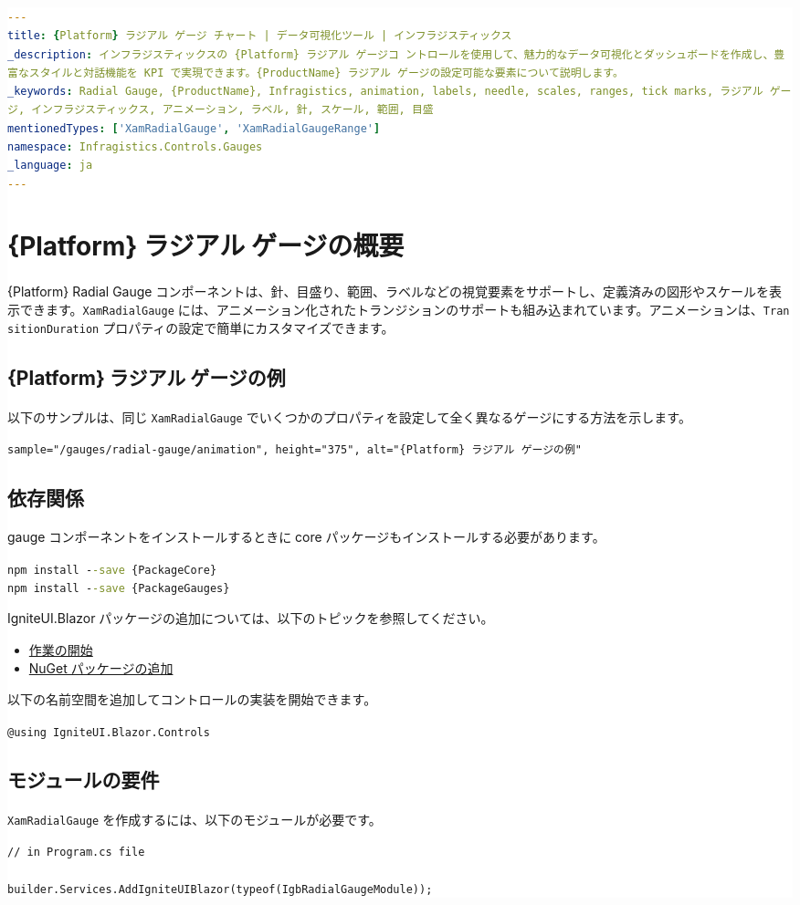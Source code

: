 ```yaml
---
title: {Platform} ラジアル ゲージ チャート | データ可視化ツール | インフラジスティックス
_description: インフラジスティックスの {Platform} ラジアル ゲージコ ントロールを使用して、魅力的なデータ可視化とダッシュボードを作成し、豊富なスタイルと対話機能を KPI で実現できます。{ProductName} ラジアル ゲージの設定可能な要素について説明します。
_keywords: Radial Gauge, {ProductName}, Infragistics, animation, labels, needle, scales, ranges, tick marks, ラジアル ゲージ, インフラジスティックス, アニメーション, ラベル, 針, スケール, 範囲, 目盛
mentionedTypes: ['XamRadialGauge', 'XamRadialGaugeRange']
namespace: Infragistics.Controls.Gauges
_language: ja
---
```

# {Platform} ラジアル ゲージの概要

{Platform} Radial Gauge コンポーネントは、針、目盛り、範囲、ラベルなどの視覚要素をサポートし、定義済みの図形やスケールを表示できます。`XamRadialGauge` には、アニメーション化されたトランジションのサポートも組み込まれています。アニメーションは、`TransitionDuration` プロパティの設定で簡単にカスタマイズできます。

## {Platform} ラジアル ゲージの例

以下のサンプルは、同じ `XamRadialGauge` でいくつかのプロパティを設定して全く異なるゲージにする方法を示します。


`sample="/gauges/radial-gauge/animation", height="375", alt="{Platform} ラジアル ゲージの例"`



<div class="divider--half"></div>


## 依存関係
gauge コンポーネントをインストールするときに core パッケージもインストールする必要があります。

```cmd
npm install --save {PackageCore}
npm install --save {PackageGauges}
```



IgniteUI.Blazor パッケージの追加については、以下のトピックを参照してください。
- [作業の開始](general-getting-started.md)
- [NuGet パッケージの追加](general-nuget-feed.md)

以下の名前空間を追加してコントロールの実装を開始できます。

```razor
@using IgniteUI.Blazor.Controls
```


## モジュールの要件

`XamRadialGauge` を作成するには、以下のモジュールが必要です。


```razor
// in Program.cs file

builder.Services.AddIgniteUIBlazor(typeof(IgbRadialGaugeModule));
```
